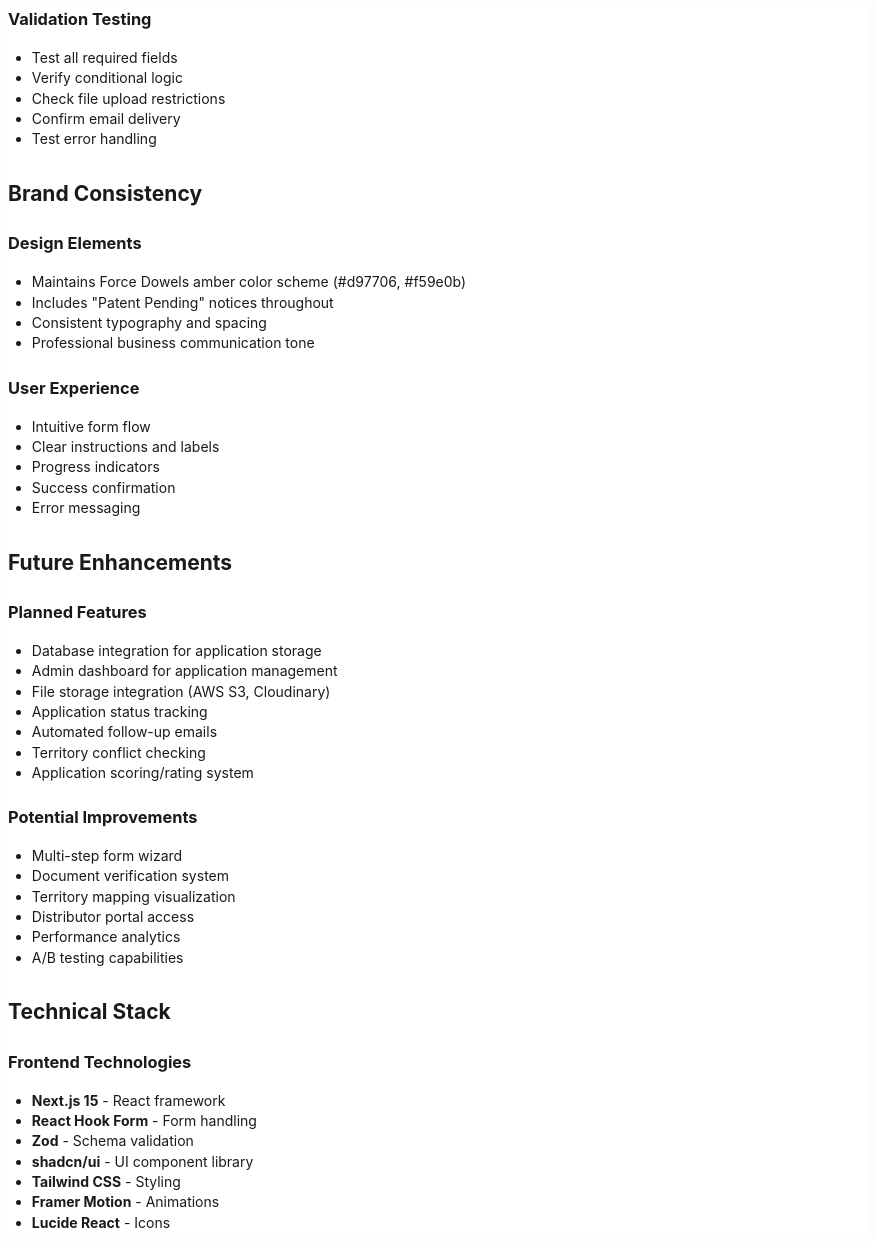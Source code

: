 ### Validation Testing
- Test all required fields
- Verify conditional logic
- Check file upload restrictions
- Confirm email delivery
- Test error handling

## Brand Consistency

### Design Elements
- Maintains Force Dowels amber color scheme (#d97706, #f59e0b)
- Includes "Patent Pending" notices throughout
- Consistent typography and spacing
- Professional business communication tone

### User Experience
- Intuitive form flow
- Clear instructions and labels
- Progress indicators
- Success confirmation
- Error messaging

## Future Enhancements

### Planned Features
- Database integration for application storage
- Admin dashboard for application management
- File storage integration (AWS S3, Cloudinary)
- Application status tracking
- Automated follow-up emails
- Territory conflict checking
- Application scoring/rating system

### Potential Improvements
- Multi-step form wizard
- Document verification system
- Territory mapping visualization
- Distributor portal access
- Performance analytics
- A/B testing capabilities

## Technical Stack

### Frontend Technologies
- **Next.js 15** - React framework
- **React Hook Form** - Form handling
- **Zod** - Schema validation
- **shadcn/ui** - UI component library
- **Tailwind CSS** - Styling
- **Framer Motion** - Animations
- **Lucide React** - Icons

